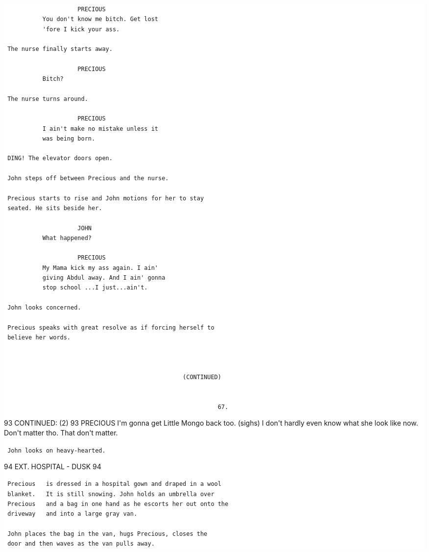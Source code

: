                         PRECIOUS
               You don't know me bitch. Get lost
               'fore I kick your ass.

     The nurse finally starts away.

                         PRECIOUS
               Bitch?

     The nurse turns around.

                         PRECIOUS
               I ain't make no mistake unless it
               was being born.

     DING! The elevator doors open.

     John steps off between Precious and the nurse.

     Precious starts to rise and John motions for her to stay
     seated. He sits beside her.

                         JOHN
               What happened?

                         PRECIOUS
               My Mama kick my ass again. I ain'
               giving Abdul away. And I ain' gonna
               stop school ...I just...ain't.

     John looks concerned.

     Precious speaks with great resolve as if forcing herself to
     believe her words.



                                                       (CONTINUED)

  
                                                                 67.
93   CONTINUED: (2)                                                93
                            PRECIOUS
                 I'm gonna get Little Mongo back
                 too.
                      (sighs)
                 I don't hardly even know what she
                 look like now. Don't matter tho.
                 That don't matter.

     John looks on heavy-hearted.

94   EXT. HOSPITAL - DUSK                                             94

     Precious   is dressed in a hospital gown and draped in a wool
     blanket.   It is still snowing. John holds an umbrella over
     Precious   and a bag in one hand as he escorts her out onto the
     driveway   and into a large gray van.

     John places the bag in the van, hugs Precious, closes the
     door and then waves as the van pulls away.
